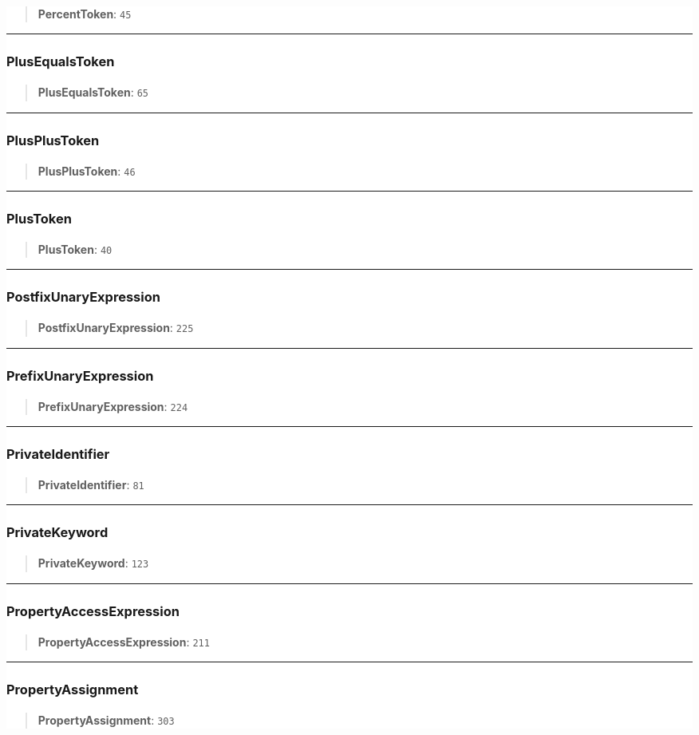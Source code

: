 > **PercentToken**: `45`

***

### PlusEqualsToken

> **PlusEqualsToken**: `65`

***

### PlusPlusToken

> **PlusPlusToken**: `46`

***

### PlusToken

> **PlusToken**: `40`

***

### PostfixUnaryExpression

> **PostfixUnaryExpression**: `225`

***

### PrefixUnaryExpression

> **PrefixUnaryExpression**: `224`

***

### PrivateIdentifier

> **PrivateIdentifier**: `81`

***

### PrivateKeyword

> **PrivateKeyword**: `123`

***

### PropertyAccessExpression

> **PropertyAccessExpression**: `211`

***

### PropertyAssignment

> **PropertyAssignment**: `303`
